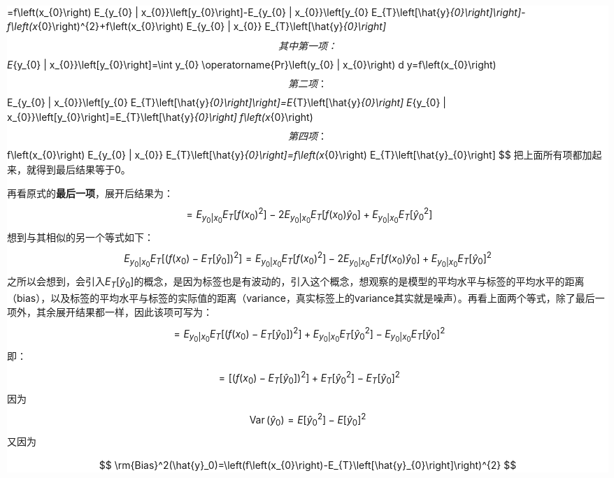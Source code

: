 =f\left(x_{0}\right) E_{y_{0} | x_{0}}\left[y_{0}\right]-E_{y_{0} | x_{0}}\left[y_{0} E_{T}\left[\hat{y}_{0}\right]\right]-f\left(x_{0}\right)^{2}+f\left(x_{0}\right) E_{y_{0} | x_{0}} E_{T}\left[\hat{y}_{0}\right]
$$
其中第一项：
$$
E_{y_{0} | x_{0}}\left[y_{0}\right]=\int y_{0} \operatorname{Pr}\left(y_{0} | x_{0}\right) d y=f\left(x_{0}\right)
$$
第二项：
$$
E_{y_{0} | x_{0}}\left[y_{0} E_{T}\left[\hat{y}_{0}\right]\right]=E_{T}\left[\hat{y}_{0}\right] E_{y_{0} | x_{0}}\left[y_{0}\right]=E_{T}\left[\hat{y}_{0}\right] f\left(x_{0}\right)
$$
第四项：
$$
f\left(x_{0}\right) E_{y_{0} | x_{0}} E_{T}\left[\hat{y}_{0}\right]=f\left(x_{0}\right) E_{T}\left[\hat{y}_{0}\right]
$$
把上面所有项都加起来，就得到最后结果等于0。

再看原式的**最后一项**，展开后结果为：
$$
=E_{y_{0} | x_{0}} E_{T}\left[f\left(x_{0}\right)^{2}\right]-2 E_{y_{0} | x_{0}} E_{T}\left[f\left(x_{0}\right) \hat{y}_{0}\right]+E_{y_{0} | x_{0}} E_{T}\left[\hat{y}_{0}^{2}\right]
$$
想到与其相似的另一个等式如下：
$$
E_{y_{0} | x_{0}} E_{T}\left[\left(f\left(x_{0}\right)-E_{T}\left[\hat{y}_{0}\right]\right)^{2}\right]=E_{y_{0} | x_{0}} E_{T}\left[f\left(x_{0}\right)^{2}\right]-2 E_{y_{0} | x_{0}} E_{T}\left[f\left(x_{0}\right) \hat{y}_{0}\right]+E_{y_{0} | x_{0}} E_{T}\left[\hat{y}_{0}\right]^{2}
$$
之所以会想到，会引入$E_{T}\left[\hat{y}_{0}\right]$的概念，是因为标签也是有波动的，引入这个概念，想观察的是模型的平均水平与标签的平均水平的距离（bias），以及标签的平均水平与标签的实际值的距离（variance，真实标签上的variance其实就是噪声）。再看上面两个等式，除了最后一项外，其余展开结果都一样，因此该项可写为：
$$
=E_{y_{0} | x_{0}} E_{T}\left[\left(f\left(x_{0}\right)-E_{T}\left[\hat{y}_{0}\right]\right)^{2}\right]+E_{y_{0} | x_{0}} E_{T}\left[\hat{y}_{0}^{2}\right]-E_{y_{0} | x_{0}} E_{T}\left[\hat{y}_{0}\right]^{2}
$$
即：
$$
=\left[\left(f\left(x_{0}\right)-E_{T}\left[\hat{y}_{0}\right]\right)^{2}\right]+E_{T}\left[\hat{y}_{0}^{2}\right]-E_{T}\left[\hat{y}_{0}\right]^{2}
$$
因为
$$
\operatorname{Var}\left(\hat{y}_{0}\right)=E\left[\hat{y}_{0}^{2}\right]-E\left[\hat{y}_{0}\right]^{2}
$$
又因为

$$
\rm{Bias}^2(\hat{y}_0)=\left(f\left(x_{0}\right)-E_{T}\left[\hat{y}_{0}\right]\right)^{2}
$$


[^1]: Bellman, R. E. (1961). Adaptive Control Processes, Princeton University Press.